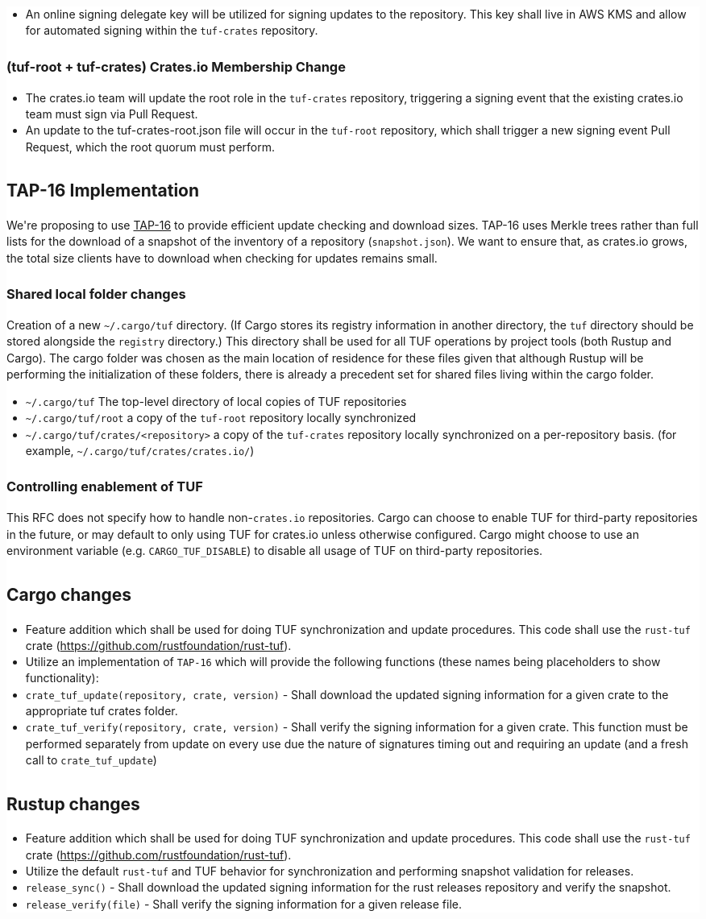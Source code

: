 - An online signing delegate key will be utilized for signing updates to the repository. This key shall live in AWS KMS and allow for automated signing within the `tuf-crates` repository.

### (tuf-root + tuf-crates) Crates.io Membership Change

- The crates.io team will update the root role in the `tuf-crates` repository, triggering a signing event that the existing crates.io team must sign via Pull Request.
- An update to the tuf-crates-root.json file will occur in the `tuf-root` repository, which shall trigger a new signing event Pull Request, which the root quorum must perform.

## TAP-16 Implementation

We're proposing to use [TAP-16](https://github.com/theupdateframework/taps/blob/master/tap16.md) to provide efficient update checking and download sizes. TAP-16 uses Merkle trees rather than full lists for the download of a snapshot of the inventory of a repository (`snapshot.json`). We want to ensure that, as crates.io grows, the total size clients have to download when checking for updates remains small.

### Shared local folder changes

Creation of a new `~/.cargo/tuf` directory. (If Cargo stores its registry information in another directory, the `tuf` directory should be stored alongside the `registry` directory.) This directory shall be used for all TUF operations by project tools (both Rustup and Cargo). The cargo folder was chosen as the main location of residence for these files given that although Rustup will be performing the initialization of these folders, there is already a precedent set for shared files living within the cargo folder.

- `~/.cargo/tuf` The top-level directory of local copies of TUF repositories
- `~/.cargo/tuf/root` a copy of the `tuf-root` repository locally synchronized
- `~/.cargo/tuf/crates/<repository>` a copy of the `tuf-crates` repository locally synchronized on a per-repository basis. (for example, `~/.cargo/tuf/crates/crates.io/`)

### Controlling enablement of TUF

This RFC does not specify how to handle non-`crates.io` repositories. Cargo can choose to enable TUF for third-party repositories in the future, or may default to only using TUF for crates.io unless otherwise configured. Cargo might choose to use an environment variable (e.g. `CARGO_TUF_DISABLE`) to disable all usage of TUF on third-party repositories.

## Cargo changes
- Feature addition which shall be used for doing TUF synchronization and update procedures. This code shall use the `rust-tuf` crate (https://github.com/rustfoundation/rust-tuf).
- Utilize an implementation of `TAP-16` which will provide the following functions (these names being placeholders to show functionality):
- `crate_tuf_update(repository, crate, version)` - Shall download the updated signing information for a given crate to the appropriate tuf crates folder.
- `crate_tuf_verify(repository, crate, version)` - Shall verify the signing information for a given crate. This function must be performed separately from update on every use due the nature of signatures timing out and requiring an update (and a fresh call to `crate_tuf_update`)

## Rustup changes
- Feature addition which shall be used for doing TUF synchronization and update procedures. This code shall use the `rust-tuf` crate (https://github.com/rustfoundation/rust-tuf).
- Utilize the default `rust-tuf` and TUF behavior for synchronization and performing snapshot validation for releases.
- `release_sync()` - Shall download the updated signing information for the rust releases repository and verify the snapshot.
- `release_verify(file)` - Shall verify the signing information for a given release file.
